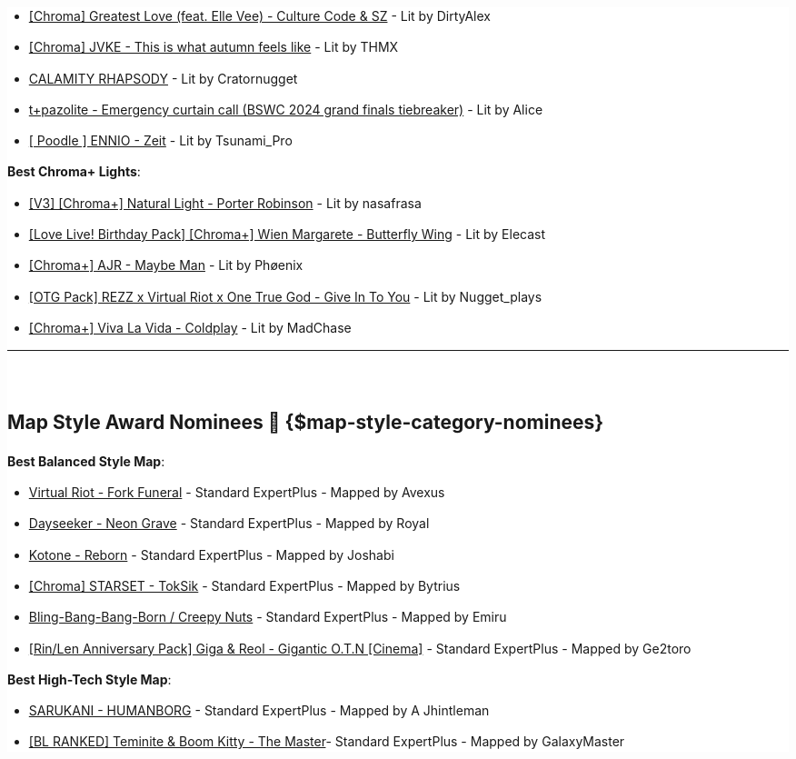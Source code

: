 - [[Chroma] Greatest Love (feat. Elle Vee) - Culture Code & SZ](https://beatsaver.com/maps/3bcfe) - Lit by DirtyAlex

- [[Chroma] JVKE - This is what autumn feels like](https://beatsaver.com/maps/3d2f9) - Lit by THMX

- [CALAMITY RHAPSODY](https://beatsaver.com/maps/3aeb1) - Lit by Cratornugget

- [t+pazolite - Emergency curtain call (BSWC 2024 grand finals tiebreaker)](https://beatsaver.com/maps/3f6e6) - Lit by Alice

- [[ Poodle ] ENNIO - Zeit](https://beatsaver.com/maps/3b67d) - Lit by Tsunami_Pro

**Best Chroma+ Lights**:

- [[V3] [Chroma+] Natural Light - Porter Robinson](https://beatsaver.com/maps/38828) - Lit by nasafrasa

- [[Love Live! Birthday Pack] [Chroma+] Wien Margarete - Butterfly Wing](https://beatsaver.com/maps/3918e) - Lit by Elecast

- [[Chroma+] AJR - Maybe Man](https://beatsaver.com/maps/38176) - Lit by Phøenix

- [[OTG Pack] REZZ x Virtual Riot x One True God - Give In To You](https://beatsaver.com/maps/412c2) - Lit by Nugget_plays

- [[Chroma+] Viva La Vida - Coldplay](https://beatsaver.com/maps/3833c) - Lit by MadChase

<hr />
<br />

## Map Style Award Nominees <a href="#map-style-category-nominees" style="text-decoration:none;">🔗</a> {$map-style-category-nominees}

**Best Balanced Style Map**:

- [Virtual Riot - Fork Funeral](https://beatsaver.com/maps/3bd1e) - Standard ExpertPlus - Mapped by Avexus

- [Dayseeker - Neon Grave](https://beatsaver.com/maps/382d3) - Standard ExpertPlus - Mapped by Royal

- [Kotone - Reborn](https://beatsaver.com/maps/3e2c1) - Standard ExpertPlus - Mapped by Joshabi

- [[Chroma] STARSET - TokSik](https://beatsaver.com/maps/401e8) - Standard ExpertPlus - Mapped by Bytrius

- [Bling-Bang-Bang-Born / Creepy Nuts](https://beatsaver.com/maps/3ba3a) - Standard ExpertPlus - Mapped by Emiru

- [[Rin/Len Anniversary Pack] Giga & Reol - Gigantic O.T.N [Cinema]](https://beatsaver.com/maps/3858a) - Standard ExpertPlus - Mapped by Ge2toro

**Best High-Tech Style Map**:

- [SARUKANI - HUMANBORG](https://beatsaver.com/maps/3948a) - Standard ExpertPlus - Mapped by A Jhintleman

- [[BL RANKED] Teminite & Boom Kitty - The Master](https://beatsaver.com/maps/3db71)- Standard ExpertPlus - Mapped by GalaxyMaster
